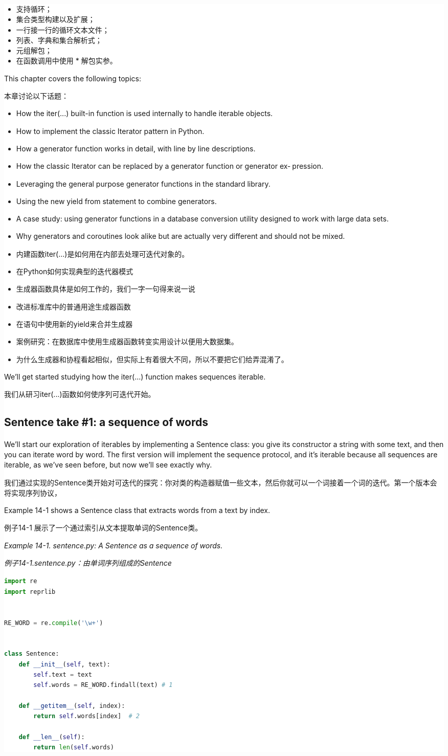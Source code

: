 - 支持循环；
- 集合类型构建以及扩展；
- 一行接一行的循环文本文件；
- 列表、字典和集合解析式；
- 元组解包；
- 在函数调用中使用 * 解包实参。
  
This chapter covers the following topics:  

本章讨论以下话题：  

- How the iter(...) built-in function is used internally to handle iterable objects.  
- How to implement the classic Iterator pattern in Python.  
- How a generator function works in detail, with line by line descriptions.  
- How the classic Iterator can be replaced by a generator function or generator ex‐ pression.  
- Leveraging the general purpose generator functions in the standard library.  
- Using the new yield from statement to combine generators.  
- A case study: using generator functions in a database conversion utility designed to work with large data sets.  
- Why generators and coroutines look alike but are actually very different and should not be mixed.  

- 内建函数iter(...)是如何用在内部去处理可迭代对象的。
- 在Python如何实现典型的迭代器模式
- 生成器函数具体是如何工作的，我们一字一句得来说一说
- 改进标准库中的普通用途生成器函数
- 在语句中使用新的yield来合并生成器
- 案例研究：在数据库中使用生成器函数转变实用设计以便用大数据集。
- 为什么生成器和协程看起相似，但实际上有着很大不同，所以不要把它们给弄混淆了。

We’ll get started studying how the iter(...) function makes sequences iterable.  

我们从研习iter(...)函数如何使序列可迭代开始。  

## Sentence take #1: a sequence of words
We’ll start our exploration of iterables by implementing a Sentence class: you give its constructor a string with some text, and then you can iterate word by word. The first version will implement the sequence protocol, and it’s iterable because all sequences are iterable, as we’ve seen before, but now we’ll see exactly why.  

我们通过实现的Sentence类开始对可迭代的探究：你对类的构造器赋值一些文本，然后你就可以一个词接着一个词的迭代。第一个版本会将实现序列协议，

Example 14-1 shows a Sentence class that extracts words from a text by index.  

例子14-1 展示了一个通过索引从文本提取单词的Sentence类。  

*Example 14-1. sentence.py: A Sentence as a sequence of words.* 

*例子14-1.sentence.py：由单词序列组成的Sentence*  

```python
import re
import reprlib


RE_WORD = re.compile('\w+')


class Sentence:
    def __init__(self, text): 
        self.text = text
	  	self.words = RE_WORD.findall(text) # 1

    def __getitem__(self, index):
        return self.words[index]  # 2

    def __len__(self):
        return len(self.words) 

```